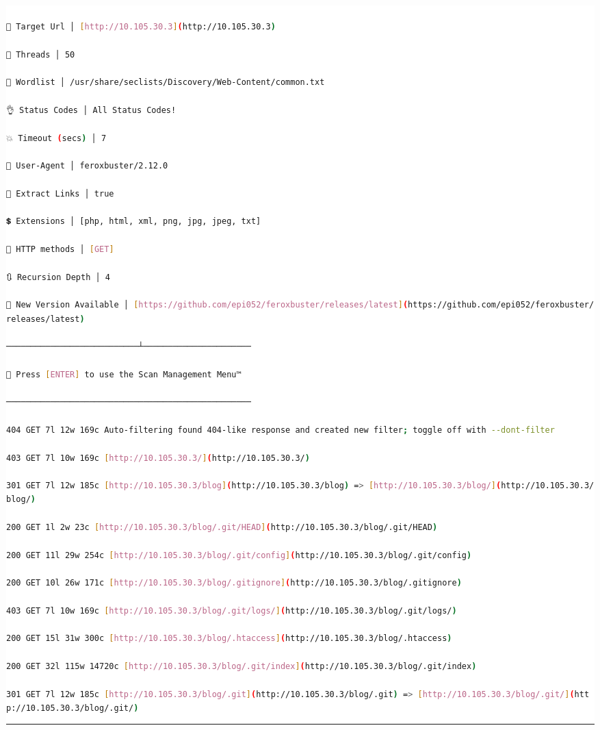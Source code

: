 ```bash

🎯 Target Url │ [http://10.105.30.3](http://10.105.30.3)

🚀 Threads │ 50

📖 Wordlist │ /usr/share/seclists/Discovery/Web-Content/common.txt

👌 Status Codes │ All Status Codes!

💥 Timeout (secs) │ 7

🦡 User-Agent │ feroxbuster/2.12.0

🔎 Extract Links │ true

💲 Extensions │ [php, html, xml, png, jpg, jpeg, txt]

🏁 HTTP methods │ [GET]

🔃 Recursion Depth │ 4

🎉 New Version Available │ [https://github.com/epi052/feroxbuster/releases/latest](https://github.com/epi052/feroxbuster/releases/latest)

───────────────────────────┴──────────────────────

🏁 Press [ENTER] to use the Scan Management Menu™

──────────────────────────────────────────────────

404 GET 7l 12w 169c Auto-filtering found 404-like response and created new filter; toggle off with --dont-filter

403 GET 7l 10w 169c [http://10.105.30.3/](http://10.105.30.3/)

301 GET 7l 12w 185c [http://10.105.30.3/blog](http://10.105.30.3/blog) => [http://10.105.30.3/blog/](http://10.105.30.3/blog/)

200 GET 1l 2w 23c [http://10.105.30.3/blog/.git/HEAD](http://10.105.30.3/blog/.git/HEAD)

200 GET 11l 29w 254c [http://10.105.30.3/blog/.git/config](http://10.105.30.3/blog/.git/config)

200 GET 10l 26w 171c [http://10.105.30.3/blog/.gitignore](http://10.105.30.3/blog/.gitignore)

403 GET 7l 10w 169c [http://10.105.30.3/blog/.git/logs/](http://10.105.30.3/blog/.git/logs/)

200 GET 15l 31w 300c [http://10.105.30.3/blog/.htaccess](http://10.105.30.3/blog/.htaccess)

200 GET 32l 115w 14720c [http://10.105.30.3/blog/.git/index](http://10.105.30.3/blog/.git/index)

301 GET 7l 12w 185c [http://10.105.30.3/blog/.git](http://10.105.30.3/blog/.git) => [http://10.105.30.3/blog/.git/](http://10.105.30.3/blog/.git/)
```

---